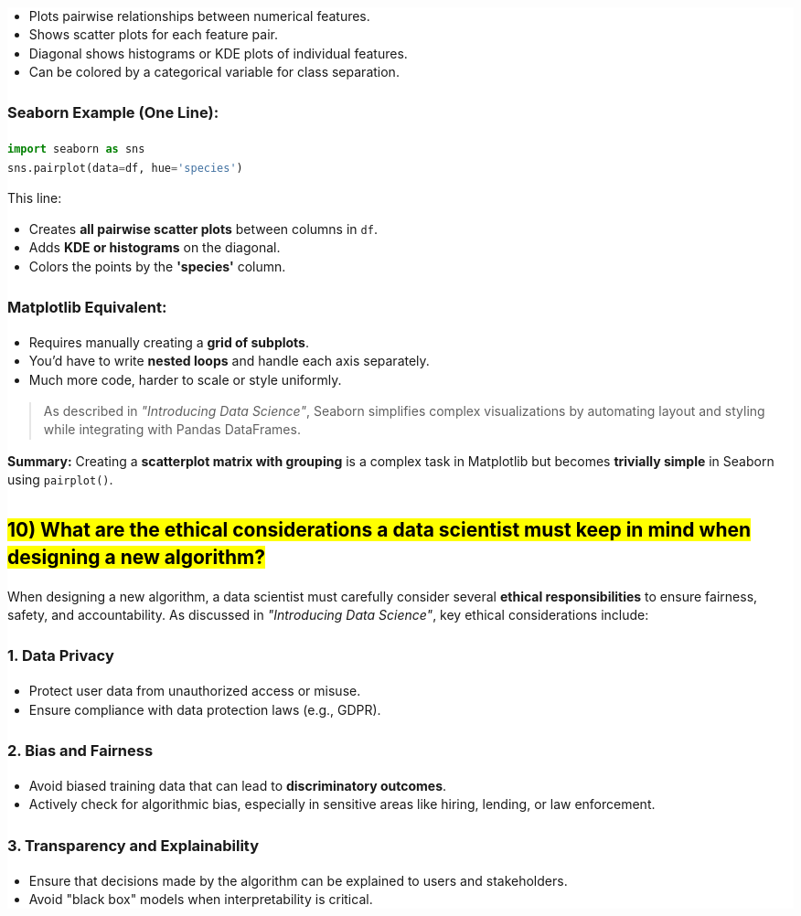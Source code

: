 - Plots pairwise relationships between numerical features.
- Shows scatter plots for each feature pair.
- Diagonal shows histograms or KDE plots of individual features.
- Can be colored by a categorical variable for class separation.

### **Seaborn Example (One Line):**

```python
import seaborn as sns
sns.pairplot(data=df, hue='species')
```

This line:

- Creates **all pairwise scatter plots** between columns in `df`.
- Adds **KDE or histograms** on the diagonal.
- Colors the points by the **'species'** column.

### **Matplotlib Equivalent:**

- Requires manually creating a **grid of subplots**.
- You’d have to write **nested loops** and handle each axis separately.
- Much more code, harder to scale or style uniformly.

> As described in _"Introducing Data Science"_, Seaborn simplifies complex visualizations by automating layout and styling while integrating with Pandas DataFrames.

**Summary:**
Creating a **scatterplot matrix with grouping** is a complex task in Matplotlib but becomes **trivially simple** in Seaborn using `pairplot()`.

## <mark> 10) What are the ethical considerations a data scientist must keep in mind when designing a new algorithm? </mark>

When designing a new algorithm, a data scientist must carefully consider several **ethical responsibilities** to ensure fairness, safety, and accountability. As discussed in _"Introducing Data Science"_, key ethical considerations include:

### **1. Data Privacy**

- Protect user data from unauthorized access or misuse.
- Ensure compliance with data protection laws (e.g., GDPR).

### **2. Bias and Fairness**

- Avoid biased training data that can lead to **discriminatory outcomes**.
- Actively check for algorithmic bias, especially in sensitive areas like hiring, lending, or law enforcement.

### **3. Transparency and Explainability**

- Ensure that decisions made by the algorithm can be explained to users and stakeholders.
- Avoid "black box" models when interpretability is critical.
